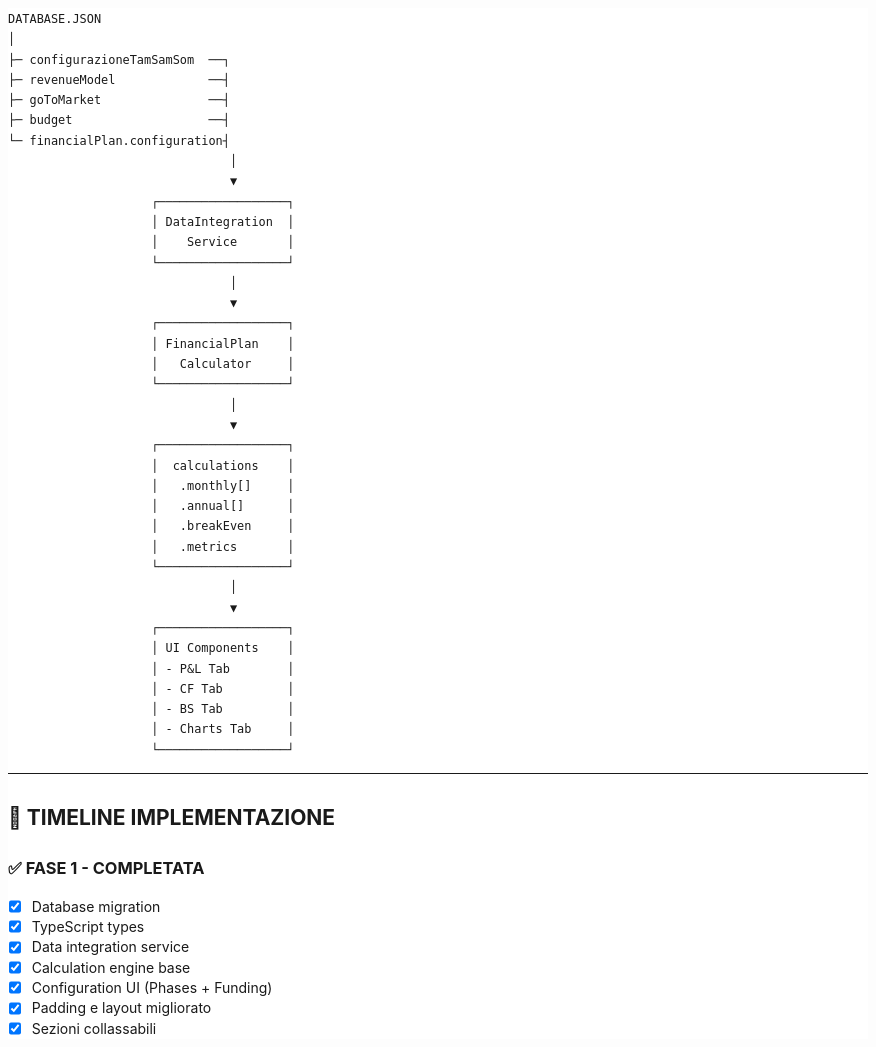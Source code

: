 ```
DATABASE.JSON
│
├─ configurazioneTamSamSom  ──┐
├─ revenueModel             ──┤
├─ goToMarket               ──┤
├─ budget                   ──┤
└─ financialPlan.configuration┤
                               │
                               ▼
                    ┌──────────────────┐
                    │ DataIntegration  │
                    │    Service       │
                    └──────────────────┘
                               │
                               ▼
                    ┌──────────────────┐
                    │ FinancialPlan    │
                    │   Calculator     │
                    └──────────────────┘
                               │
                               ▼
                    ┌──────────────────┐
                    │  calculations    │
                    │   .monthly[]     │
                    │   .annual[]      │
                    │   .breakEven     │
                    │   .metrics       │
                    └──────────────────┘
                               │
                               ▼
                    ┌──────────────────┐
                    │ UI Components    │
                    │ - P&L Tab        │
                    │ - CF Tab         │
                    │ - BS Tab         │
                    │ - Charts Tab     │
                    └──────────────────┘
```

---

## 🎯 TIMELINE IMPLEMENTAZIONE

### ✅ FASE 1 - COMPLETATA
- [x] Database migration
- [x] TypeScript types
- [x] Data integration service
- [x] Calculation engine base
- [x] Configuration UI (Phases + Funding)
- [x] Padding e layout migliorato
- [x] Sezioni collassabili
